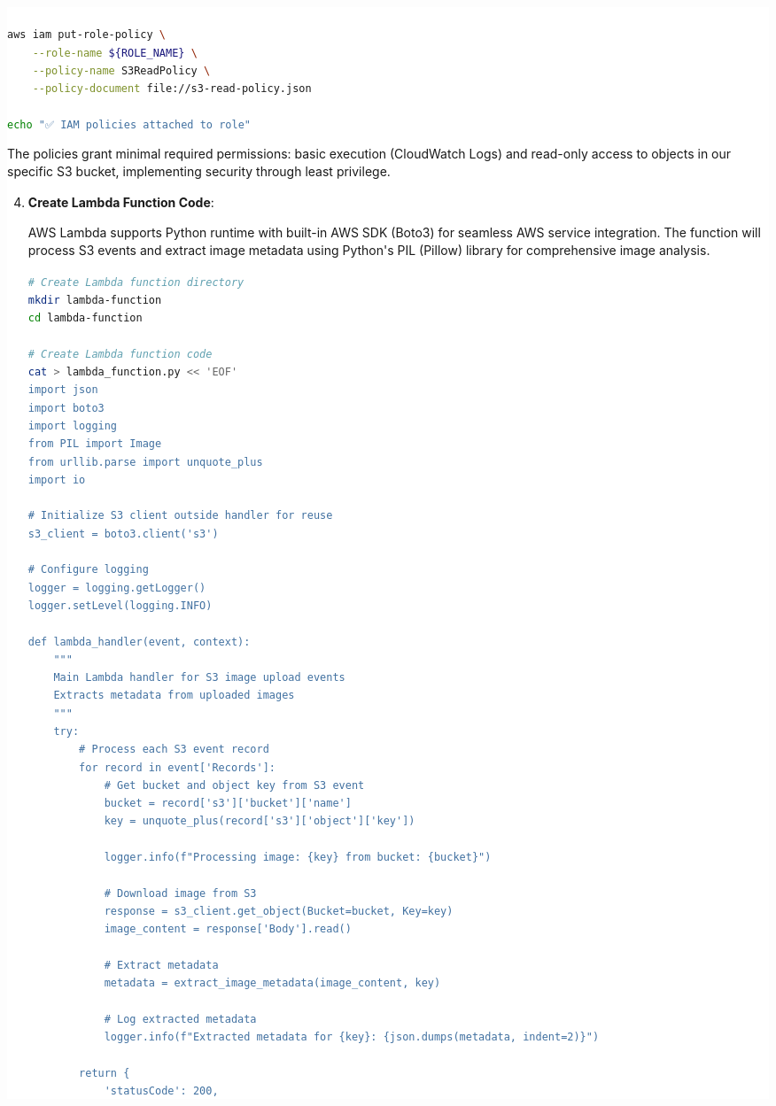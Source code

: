    ```bash
   
   aws iam put-role-policy \
       --role-name ${ROLE_NAME} \
       --policy-name S3ReadPolicy \
       --policy-document file://s3-read-policy.json
   
   echo "✅ IAM policies attached to role"
   ```

   The policies grant minimal required permissions: basic execution (CloudWatch Logs) and read-only access to objects in our specific S3 bucket, implementing security through least privilege.

4. **Create Lambda Function Code**:

   AWS Lambda supports Python runtime with built-in AWS SDK (Boto3) for seamless AWS service integration. The function will process S3 events and extract image metadata using Python's PIL (Pillow) library for comprehensive image analysis.

   ```bash
   # Create Lambda function directory
   mkdir lambda-function
   cd lambda-function
   
   # Create Lambda function code
   cat > lambda_function.py << 'EOF'
   import json
   import boto3
   import logging
   from PIL import Image
   from urllib.parse import unquote_plus
   import io
   
   # Initialize S3 client outside handler for reuse
   s3_client = boto3.client('s3')
   
   # Configure logging
   logger = logging.getLogger()
   logger.setLevel(logging.INFO)
   
   def lambda_handler(event, context):
       """
       Main Lambda handler for S3 image upload events
       Extracts metadata from uploaded images
       """
       try:
           # Process each S3 event record
           for record in event['Records']:
               # Get bucket and object key from S3 event
               bucket = record['s3']['bucket']['name']
               key = unquote_plus(record['s3']['object']['key'])
               
               logger.info(f"Processing image: {key} from bucket: {bucket}")
               
               # Download image from S3
               response = s3_client.get_object(Bucket=bucket, Key=key)
               image_content = response['Body'].read()
               
               # Extract metadata
               metadata = extract_image_metadata(image_content, key)
               
               # Log extracted metadata
               logger.info(f"Extracted metadata for {key}: {json.dumps(metadata, indent=2)}")
               
           return {
               'statusCode': 200,
   ```